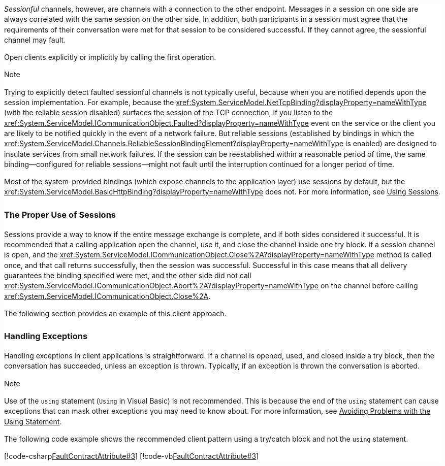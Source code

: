  *Sessionful* channels, however, are channels with a connection to the other endpoint. Messages in a session on one side are always correlated with the same session on the other side. In addition, both participants in a session must agree that the requirements of their conversation were met for that session to be considered successful. If they cannot agree, the sessionful channel may fault.  
  
 Open clients explicitly or implicitly by calling the first operation.  
  
> [!NOTE]
>  Trying to explicitly detect faulted sessionful channels is not typically useful, because when you are notified depends upon the session implementation. For example, because the <xref:System.ServiceModel.NetTcpBinding?displayProperty=nameWithType> (with the reliable session disabled) surfaces the session of the TCP connection, if you listen to the <xref:System.ServiceModel.ICommunicationObject.Faulted?displayProperty=nameWithType> event on the service or the client you are likely to be notified quickly in the event of a network failure. But reliable sessions (established by bindings in which the <xref:System.ServiceModel.Channels.ReliableSessionBindingElement?displayProperty=nameWithType> is enabled) are designed to insulate services from small network failures. If the session can be reestablished within a reasonable period of time, the same binding—configured for reliable sessions—might not fault until the interruption continued for a longer period of time.  
  
 Most of the system-provided bindings (which expose channels to the application layer) use sessions by default, but the <xref:System.ServiceModel.BasicHttpBinding?displayProperty=nameWithType> does not. For more information, see [Using Sessions](../../../../docs/framework/wcf/using-sessions.md).  
  
### The Proper Use of Sessions  
 Sessions provide a way to know if the entire message exchange is complete, and if both sides considered it successful. It is recommended that a calling application open the channel, use it, and close the channel inside one try block. If a session channel is open, and the <xref:System.ServiceModel.ICommunicationObject.Close%2A?displayProperty=nameWithType> method is called once, and that call returns successfully, then the session was successful. Successful in this case means that all delivery guarantees the binding specified were met, and the other side did not call <xref:System.ServiceModel.ICommunicationObject.Abort%2A?displayProperty=nameWithType> on the channel before calling <xref:System.ServiceModel.ICommunicationObject.Close%2A>.  
  
 The following section provides an example of this client approach.  
  
### Handling Exceptions  
 Handling exceptions in client applications is straightforward. If a channel is opened, used, and closed inside a try block, then the conversation has succeeded, unless an exception is thrown. Typically, if an exception is thrown the conversation is aborted.  
  
> [!NOTE]
>  Use of the `using` statement (`Using` in Visual Basic) is not recommended. This is because the end of the `using` statement can cause exceptions that can mask other exceptions you may need to know about. For more information, see [Avoiding Problems with the Using Statement](../../../../docs/framework/wcf/samples/avoiding-problems-with-the-using-statement.md).  
  
 The following code example shows the recommended client pattern using a try/catch block and not the `using` statement.  
  
 [!code-csharp[FaultContractAttribute#3](../../../../samples/snippets/csharp/VS_Snippets_CFX/faultcontractattribute/cs/client.cs#3)]
 [!code-vb[FaultContractAttribute#3](../../../../samples/snippets/visualbasic/VS_Snippets_CFX/faultcontractattribute/vb/client.vb#3)]  
  